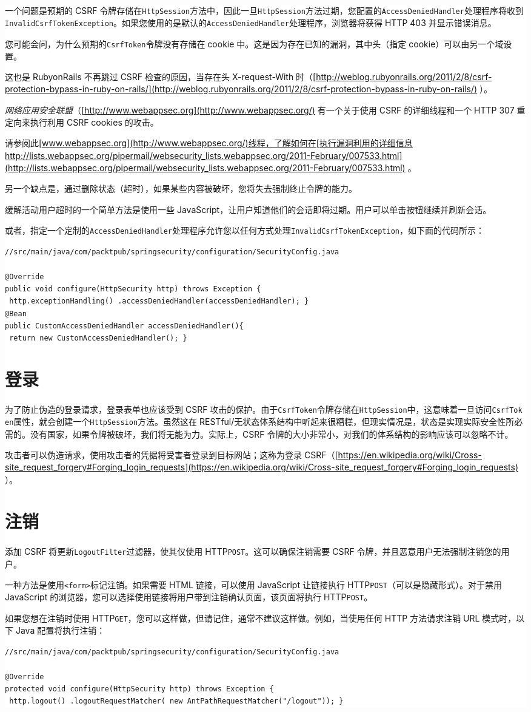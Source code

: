 一个问题是预期的 CSRF 令牌存储在`HttpSession`方法中，因此一旦`HttpSession`方法过期，您配置的`AccessDeniedHandler`处理程序将收到`InvalidCsrfTokenException`。如果您使用的是默认的`AccessDeniedHandler`处理程序，浏览器将获得 HTTP 403 并显示错误消息。

您可能会问，为什么预期的`CsrfToken`令牌没有存储在 cookie 中。这是因为存在已知的漏洞，其中头（指定 cookie）可以由另一个域设置。

这也是 RubyonRails 不再跳过 CSRF 检查的原因，当存在头 X-request-With 时（[http://weblog.rubyonrails.org/2011/2/8/csrf-protection-bypass-in-ruby-on-rails/](http://weblog.rubyonrails.org/2011/2/8/csrf-protection-bypass-in-ruby-on-rails/) ）。

*网络应用安全联盟*（[http://www.webappsec.org](http://www.webappsec.org/) 有一个关于使用 CSRF 的详细线程和一个 HTTP 307 重定向来执行利用 CSRF cookies 的攻击。

请参阅此[www.webappsec.org](http://www.webappsec.org/)线程，了解如何在[执行漏洞利用的详细信息 http://lists.webappsec.org/pipermail/websecurity_lists.webappsec.org/2011-February/007533.html](http://lists.webappsec.org/pipermail/websecurity_lists.webappsec.org/2011-February/007533.html) 。

另一个缺点是，通过删除状态（超时），如果某些内容被破坏，您将失去强制终止令牌的能力。

缓解活动用户超时的一个简单方法是使用一些 JavaScript，让用户知道他们的会话即将过期。用户可以单击按钮继续并刷新会话。

或者，指定一个定制的`AccessDeniedHandler`处理程序允许您以任何方式处理`InvalidCsrfTokenException`，如下面的代码所示：

```
//src/main/java/com/packtpub/springsecurity/configuration/SecurityConfig.java

@Override
public void configure(HttpSecurity http) throws Exception {
 http.exceptionHandling() .accessDeniedHandler(accessDeniedHandler); }
@Bean
public CustomAccessDeniedHandler accessDeniedHandler(){
 return new CustomAccessDeniedHandler(); }
```

# 登录

为了防止伪造的登录请求，登录表单也应该受到 CSRF 攻击的保护。由于`CsrfToken`令牌存储在`HttpSession`中，这意味着一旦访问`CsrfToken`属性，就会创建一个`HttpSession`方法。虽然这在 RESTful/无状态体系结构中听起来很糟糕，但现实情况是，状态是实现实际安全性所必需的。没有国家，如果令牌被破坏，我们将无能为力。实际上，CSRF 令牌的大小非常小，对我们的体系结构的影响应该可以忽略不计。

攻击者可以伪造请求，使用攻击者的凭据将受害者登录到目标网站；这称为登录 CSRF（[https://en.wikipedia.org/wiki/Cross-site_request_forgery#Forging_login_requests](https://en.wikipedia.org/wiki/Cross-site_request_forgery#Forging_login_requests) ）。

# 注销

添加 CSRF 将更新`LogoutFilter`过滤器，使其仅使用 HTTP`POST`。这可以确保注销需要 CSRF 令牌，并且恶意用户无法强制注销您的用户。

一种方法是使用`<form>`标记注销。如果需要 HTML 链接，可以使用 JavaScript 让链接执行 HTTP`POST`（可以是隐藏形式）。对于禁用 JavaScript 的浏览器，您可以选择使用链接将用户带到注销确认页面，该页面将执行 HTTP`POST`。

如果您想在注销时使用 HTTP`GET`，您可以这样做，但请记住，通常不建议这样做。例如，当使用任何 HTTP 方法请求注销 URL 模式时，以下 Java 配置将执行注销：

```
//src/main/java/com/packtpub/springsecurity/configuration/SecurityConfig.java

@Override
protected void configure(HttpSecurity http) throws Exception {
 http.logout() .logoutRequestMatcher( new AntPathRequestMatcher("/logout")); }
```
